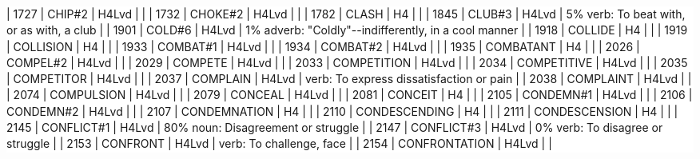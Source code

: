 |  1727 | CHIP#2          | H4Lvd    |                                                                                                                                                                 |
|  1732 | CHOKE#2         | H4Lvd    |                                                                                                                                                                 |
|  1782 | CLASH           | H4       |                                                                                                                                                                 |
|  1845 | CLUB#3          | H4Lvd    | 5% verb: To beat with, or as with, a club                                                                                                                       |
|  1901 | COLD#6          | H4Lvd    | 1% adverb: "Coldly"--indifferently, in a cool manner                                                                                                            |
|  1918 | COLLIDE         | H4       |                                                                                                                                                                 |
|  1919 | COLLISION       | H4       |                                                                                                                                                                 |
|  1933 | COMBAT#1        | H4Lvd    |                                                                                                                                                                 |
|  1934 | COMBAT#2        | H4Lvd    |                                                                                                                                                                 |
|  1935 | COMBATANT       | H4       |                                                                                                                                                                 |
|  2026 | COMPEL#2        | H4Lvd    |                                                                                                                                                                 |
|  2029 | COMPETE         | H4Lvd    |                                                                                                                                                                 |
|  2033 | COMPETITION     | H4Lvd    |                                                                                                                                                                 |
|  2034 | COMPETITIVE     | H4Lvd    |                                                                                                                                                                 |
|  2035 | COMPETITOR      | H4Lvd    |                                                                                                                                                                 |
|  2037 | COMPLAIN        | H4Lvd    | verb: To express dissatisfaction or pain                                                                                                                        |
|  2038 | COMPLAINT       | H4Lvd    |                                                                                                                                                                 |
|  2074 | COMPULSION      | H4Lvd    |                                                                                                                                                                 |
|  2079 | CONCEAL         | H4Lvd    |                                                                                                                                                                 |
|  2081 | CONCEIT         | H4       |                                                                                                                                                                 |
|  2105 | CONDEMN#1       | H4Lvd    |                                                                                                                                                                 |
|  2106 | CONDEMN#2       | H4Lvd    |                                                                                                                                                                 |
|  2107 | CONDEMNATION    | H4       |                                                                                                                                                                 |
|  2110 | CONDESCENDING   | H4       |                                                                                                                                                                 |
|  2111 | CONDESCENSION   | H4       |                                                                                                                                                                 |
|  2145 | CONFLICT#1      | H4Lvd    | 80% noun: Disagreement or struggle                                                                                                                              |
|  2147 | CONFLICT#3      | H4Lvd    | 0% verb: To disagree or struggle                                                                                                                                |
|  2153 | CONFRONT        | H4Lvd    | verb: To challenge, face                                                                                                                                        |
|  2154 | CONFRONTATION   | H4Lvd    |                                                                                                                                                                 |
